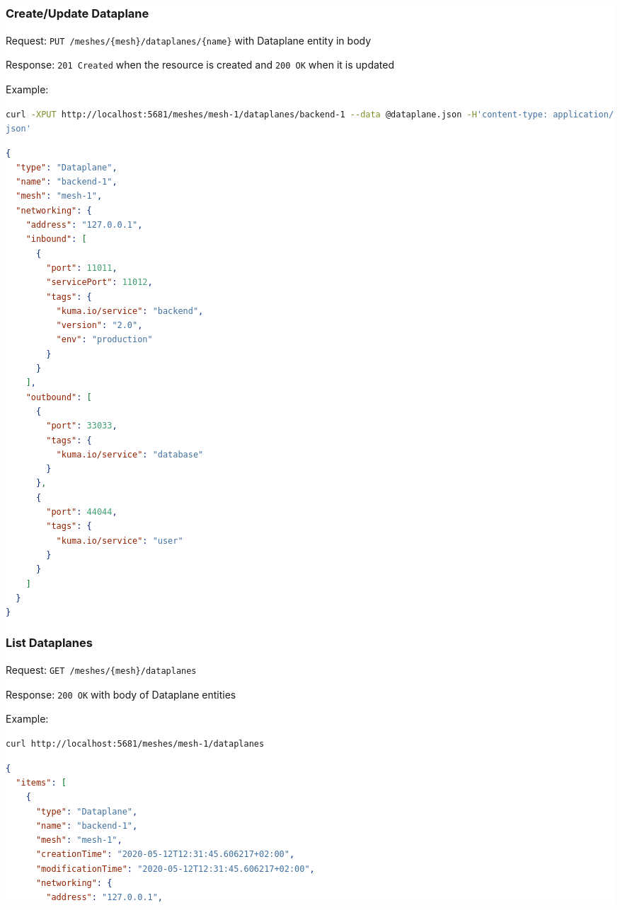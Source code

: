 ### Create/Update Dataplane
Request: `PUT /meshes/{mesh}/dataplanes/{name}` with Dataplane entity in body

Response: `201 Created` when the resource is created and `200 OK` when it is updated

Example:
```bash
curl -XPUT http://localhost:5681/meshes/mesh-1/dataplanes/backend-1 --data @dataplane.json -H'content-type: application/json'
```
```json
{
  "type": "Dataplane",
  "name": "backend-1",
  "mesh": "mesh-1",
  "networking": {
    "address": "127.0.0.1",
    "inbound": [
      {
        "port": 11011,
        "servicePort": 11012,
        "tags": {
          "kuma.io/service": "backend",
          "version": "2.0",
          "env": "production"
        }
      }
    ],
    "outbound": [
      {
        "port": 33033,
        "tags": {
          "kuma.io/service": "database"
        }
      },
      {
        "port": 44044,
        "tags": {
          "kuma.io/service": "user"
        }
      }
    ]
  }
}
```

### List Dataplanes
Request: `GET /meshes/{mesh}/dataplanes`

Response: `200 OK` with body of Dataplane entities

Example:
```bash
curl http://localhost:5681/meshes/mesh-1/dataplanes
```
```json
{
  "items": [
    {
      "type": "Dataplane",
      "name": "backend-1",
      "mesh": "mesh-1",
      "creationTime": "2020-05-12T12:31:45.606217+02:00",
      "modificationTime": "2020-05-12T12:31:45.606217+02:00",
      "networking": {
        "address": "127.0.0.1",
```